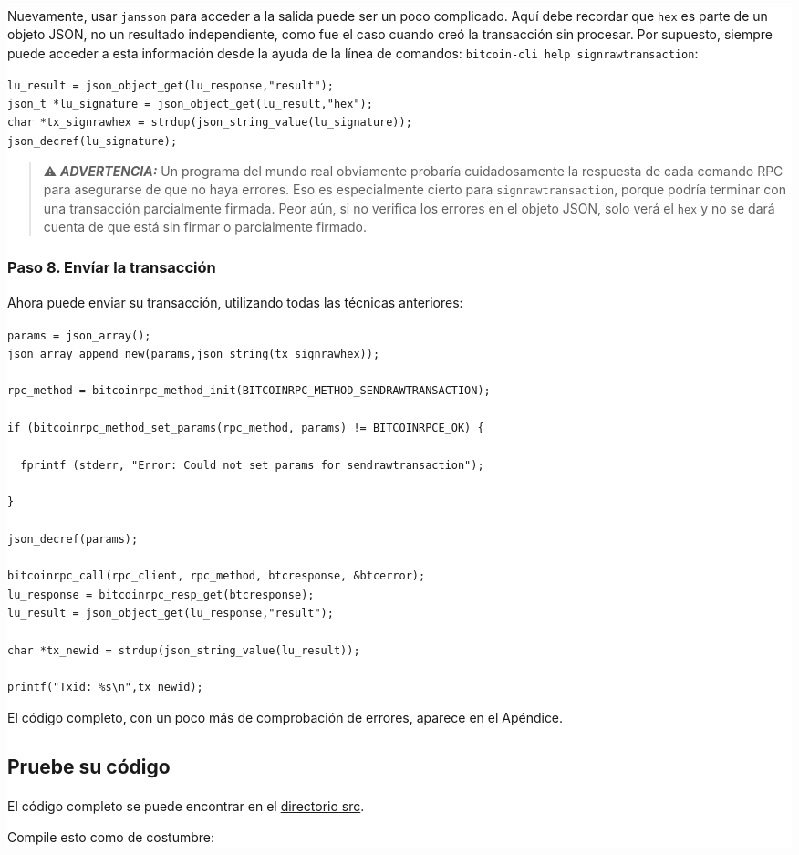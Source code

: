 Nuevamente, usar `jansson` para acceder a la salida puede ser un poco complicado. Aquí debe recordar que `hex` es parte de un objeto JSON, no un resultado independiente, como fue el caso cuando creó la transacción sin procesar. Por supuesto, siempre puede acceder a esta información desde la ayuda de la línea de comandos: `bitcoin-cli help signrawtransaction`:

```
lu_result = json_object_get(lu_response,"result");
json_t *lu_signature = json_object_get(lu_result,"hex");
char *tx_signrawhex = strdup(json_string_value(lu_signature));
json_decref(lu_signature);
```

> :warning: ***ADVERTENCIA:*** Un programa del mundo real obviamente probaría cuidadosamente la respuesta de cada comando RPC para asegurarse de que no haya errores. Eso es especialmente cierto para `signrawtransaction`, porque podría terminar con una transacción parcialmente firmada. Peor aún, si no verifica los errores en el objeto JSON, solo verá el `hex` y no se dará cuenta de que está sin firmar o parcialmente firmado.

### Paso 8. Envíar la transacción

Ahora puede enviar su transacción, utilizando todas las técnicas anteriores:

```
params = json_array();
json_array_append_new(params,json_string(tx_signrawhex));

rpc_method = bitcoinrpc_method_init(BITCOINRPC_METHOD_SENDRAWTRANSACTION);

if (bitcoinrpc_method_set_params(rpc_method, params) != BITCOINRPCE_OK) {

  fprintf (stderr, "Error: Could not set params for sendrawtransaction");

}

json_decref(params);

bitcoinrpc_call(rpc_client, rpc_method, btcresponse, &btcerror);
lu_response = bitcoinrpc_resp_get(btcresponse);
lu_result = json_object_get(lu_response,"result");

char *tx_newid = strdup(json_string_value(lu_result));

printf("Txid: %s\n",tx_newid);
```

El código completo, con un poco más de comprobación de errores, aparece en el Apéndice.


## Pruebe su código


El código completo se puede encontrar en el [directorio src](../src/15_2_sendtoaddress.c).

Compile esto como de costumbre:
